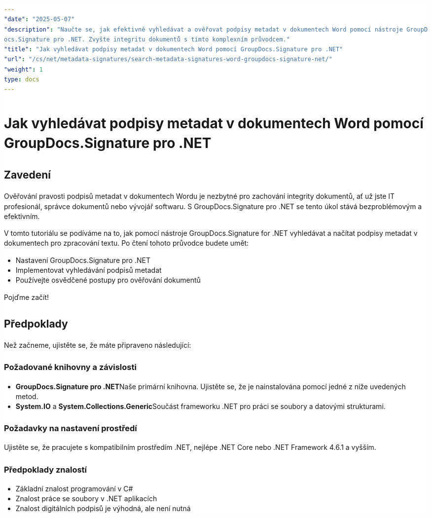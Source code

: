 ```yaml
---
"date": "2025-05-07"
"description": "Naučte se, jak efektivně vyhledávat a ověřovat podpisy metadat v dokumentech Word pomocí nástroje GroupDocs.Signature pro .NET. Zvyšte integritu dokumentů s tímto komplexním průvodcem."
"title": "Jak vyhledávat podpisy metadat v dokumentech Word pomocí GroupDocs.Signature pro .NET"
"url": "/cs/net/metadata-signatures/search-metadata-signatures-word-groupdocs-signature-net/"
"weight": 1
type: docs
---
```

# Jak vyhledávat podpisy metadat v dokumentech Word pomocí GroupDocs.Signature pro .NET

## Zavedení

Ověřování pravosti podpisů metadat v dokumentech Wordu je nezbytné pro zachování integrity dokumentů, ať už jste IT profesionál, správce dokumentů nebo vývojář softwaru. S GroupDocs.Signature pro .NET se tento úkol stává bezproblémovým a efektivním.

V tomto tutoriálu se podíváme na to, jak pomocí nástroje GroupDocs.Signature for .NET vyhledávat a načítat podpisy metadat v dokumentech pro zpracování textu. Po čtení tohoto průvodce budete umět:
- Nastavení GroupDocs.Signature pro .NET
- Implementovat vyhledávání podpisů metadat
- Používejte osvědčené postupy pro ověřování dokumentů

Pojďme začít!

## Předpoklady

Než začneme, ujistěte se, že máte připraveno následující:

### Požadované knihovny a závislosti

- **GroupDocs.Signature pro .NET**Naše primární knihovna. Ujistěte se, že je nainstalována pomocí jedné z níže uvedených metod.
- **System.IO** a **System.Collections.Generic**Součást frameworku .NET pro práci se soubory a datovými strukturami.

### Požadavky na nastavení prostředí

Ujistěte se, že pracujete s kompatibilním prostředím .NET, nejlépe .NET Core nebo .NET Framework 4.6.1 a vyšším.

### Předpoklady znalostí

- Základní znalost programování v C#
- Znalost práce se soubory v .NET aplikacích
- Znalost digitálních podpisů je výhodná, ale není nutná
